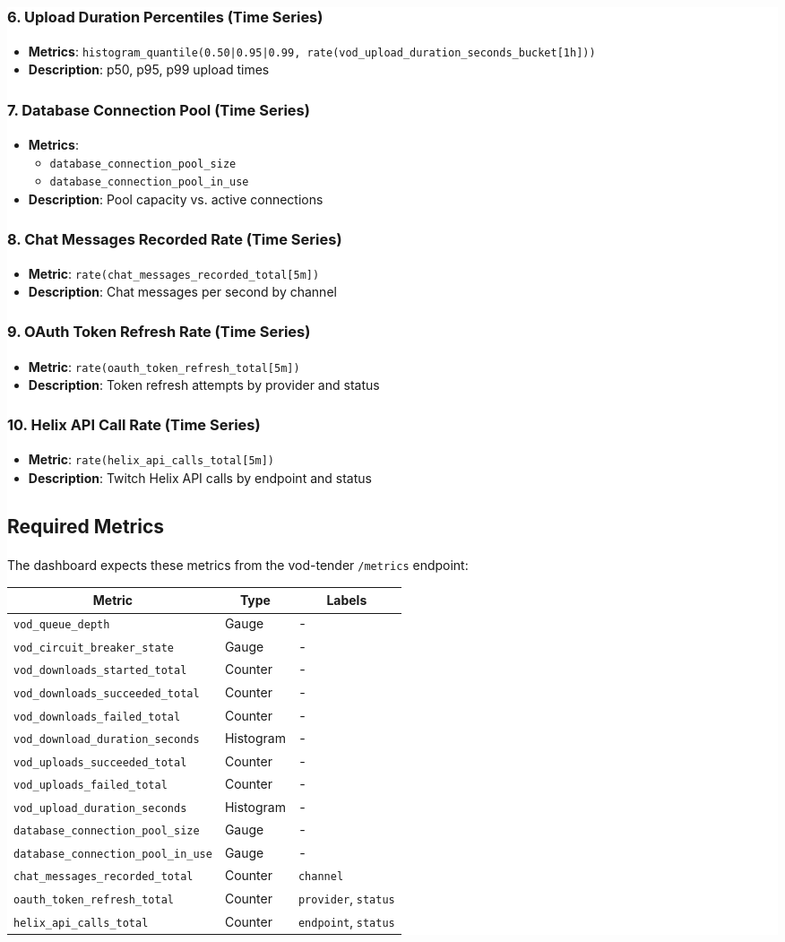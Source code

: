 ### 6. Upload Duration Percentiles (Time Series)
- **Metrics**: `histogram_quantile(0.50|0.95|0.99, rate(vod_upload_duration_seconds_bucket[1h]))`
- **Description**: p50, p95, p99 upload times

### 7. Database Connection Pool (Time Series)
- **Metrics**:
  - `database_connection_pool_size`
  - `database_connection_pool_in_use`
- **Description**: Pool capacity vs. active connections

### 8. Chat Messages Recorded Rate (Time Series)
- **Metric**: `rate(chat_messages_recorded_total[5m])`
- **Description**: Chat messages per second by channel

### 9. OAuth Token Refresh Rate (Time Series)
- **Metric**: `rate(oauth_token_refresh_total[5m])`
- **Description**: Token refresh attempts by provider and status

### 10. Helix API Call Rate (Time Series)
- **Metric**: `rate(helix_api_calls_total[5m])`
- **Description**: Twitch Helix API calls by endpoint and status

## Required Metrics

The dashboard expects these metrics from the vod-tender `/metrics` endpoint:

| Metric | Type | Labels |
|--------|------|--------|
| `vod_queue_depth` | Gauge | - |
| `vod_circuit_breaker_state` | Gauge | - |
| `vod_downloads_started_total` | Counter | - |
| `vod_downloads_succeeded_total` | Counter | - |
| `vod_downloads_failed_total` | Counter | - |
| `vod_download_duration_seconds` | Histogram | - |
| `vod_uploads_succeeded_total` | Counter | - |
| `vod_uploads_failed_total` | Counter | - |
| `vod_upload_duration_seconds` | Histogram | - |
| `database_connection_pool_size` | Gauge | - |
| `database_connection_pool_in_use` | Gauge | - |
| `chat_messages_recorded_total` | Counter | `channel` |
| `oauth_token_refresh_total` | Counter | `provider`, `status` |
| `helix_api_calls_total` | Counter | `endpoint`, `status` |

